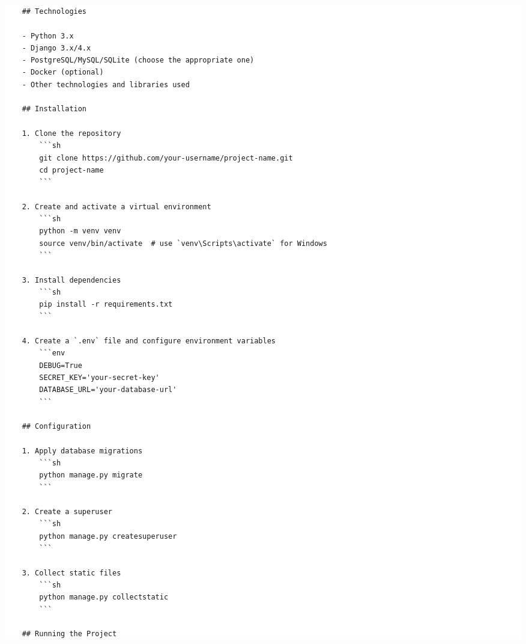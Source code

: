         ## Technologies
        
        - Python 3.x
        - Django 3.x/4.x
        - PostgreSQL/MySQL/SQLite (choose the appropriate one)
        - Docker (optional)
        - Other technologies and libraries used
        
        ## Installation
        
        1. Clone the repository
            ```sh
            git clone https://github.com/your-username/project-name.git
            cd project-name
            ```
        
        2. Create and activate a virtual environment
            ```sh
            python -m venv venv
            source venv/bin/activate  # use `venv\Scripts\activate` for Windows
            ```
        
        3. Install dependencies
            ```sh
            pip install -r requirements.txt
            ```
        
        4. Create a `.env` file and configure environment variables
            ```env
            DEBUG=True
            SECRET_KEY='your-secret-key'
            DATABASE_URL='your-database-url'
            ```
        
        ## Configuration
        
        1. Apply database migrations
            ```sh
            python manage.py migrate
            ```
        
        2. Create a superuser
            ```sh
            python manage.py createsuperuser
            ```
        
        3. Collect static files
            ```sh
            python manage.py collectstatic
            ```
        
        ## Running the Project
        